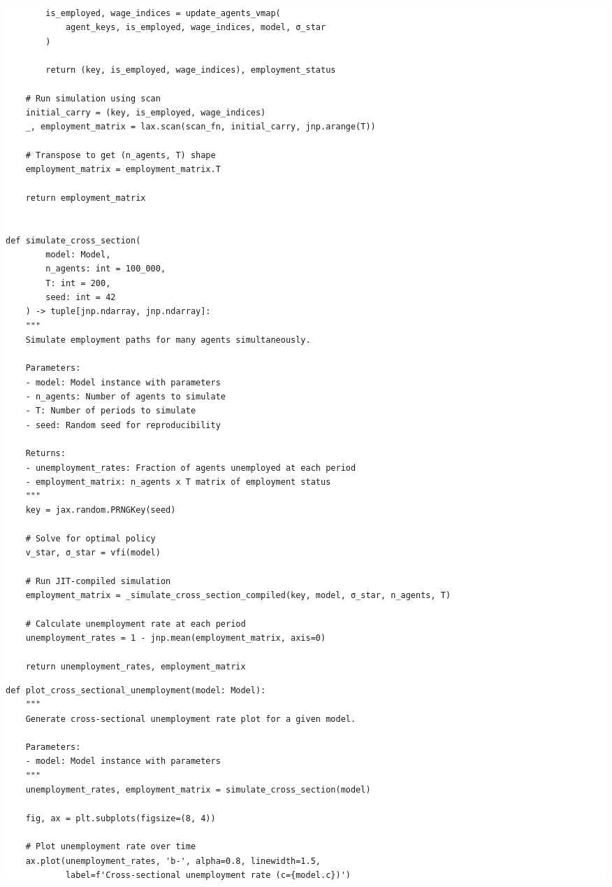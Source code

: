 ```{code-cell} ipython3
        is_employed, wage_indices = update_agents_vmap(
            agent_keys, is_employed, wage_indices, model, σ_star
        )
        
        return (key, is_employed, wage_indices), employment_status
    
    # Run simulation using scan
    initial_carry = (key, is_employed, wage_indices)
    _, employment_matrix = lax.scan(scan_fn, initial_carry, jnp.arange(T))
    
    # Transpose to get (n_agents, T) shape
    employment_matrix = employment_matrix.T
    
    return employment_matrix


def simulate_cross_section(
        model: Model,
        n_agents: int = 100_000,
        T: int = 200,
        seed: int = 42
    ) -> tuple[jnp.ndarray, jnp.ndarray]:
    """
    Simulate employment paths for many agents simultaneously.

    Parameters:
    - model: Model instance with parameters
    - n_agents: Number of agents to simulate
    - T: Number of periods to simulate
    - seed: Random seed for reproducibility

    Returns:
    - unemployment_rates: Fraction of agents unemployed at each period
    - employment_matrix: n_agents x T matrix of employment status
    """
    key = jax.random.PRNGKey(seed)

    # Solve for optimal policy
    v_star, σ_star = vfi(model)
    
    # Run JIT-compiled simulation
    employment_matrix = _simulate_cross_section_compiled(key, model, σ_star, n_agents, T)
    
    # Calculate unemployment rate at each period
    unemployment_rates = 1 - jnp.mean(employment_matrix, axis=0)

    return unemployment_rates, employment_matrix
```

```{code-cell} ipython3
def plot_cross_sectional_unemployment(model: Model):
    """
    Generate cross-sectional unemployment rate plot for a given model.

    Parameters:
    - model: Model instance with parameters
    """
    unemployment_rates, employment_matrix = simulate_cross_section(model)

    fig, ax = plt.subplots(figsize=(8, 4))

    # Plot unemployment rate over time
    ax.plot(unemployment_rates, 'b-', alpha=0.8, linewidth=1.5,
            label=f'Cross-sectional unemployment rate (c={model.c})')
```